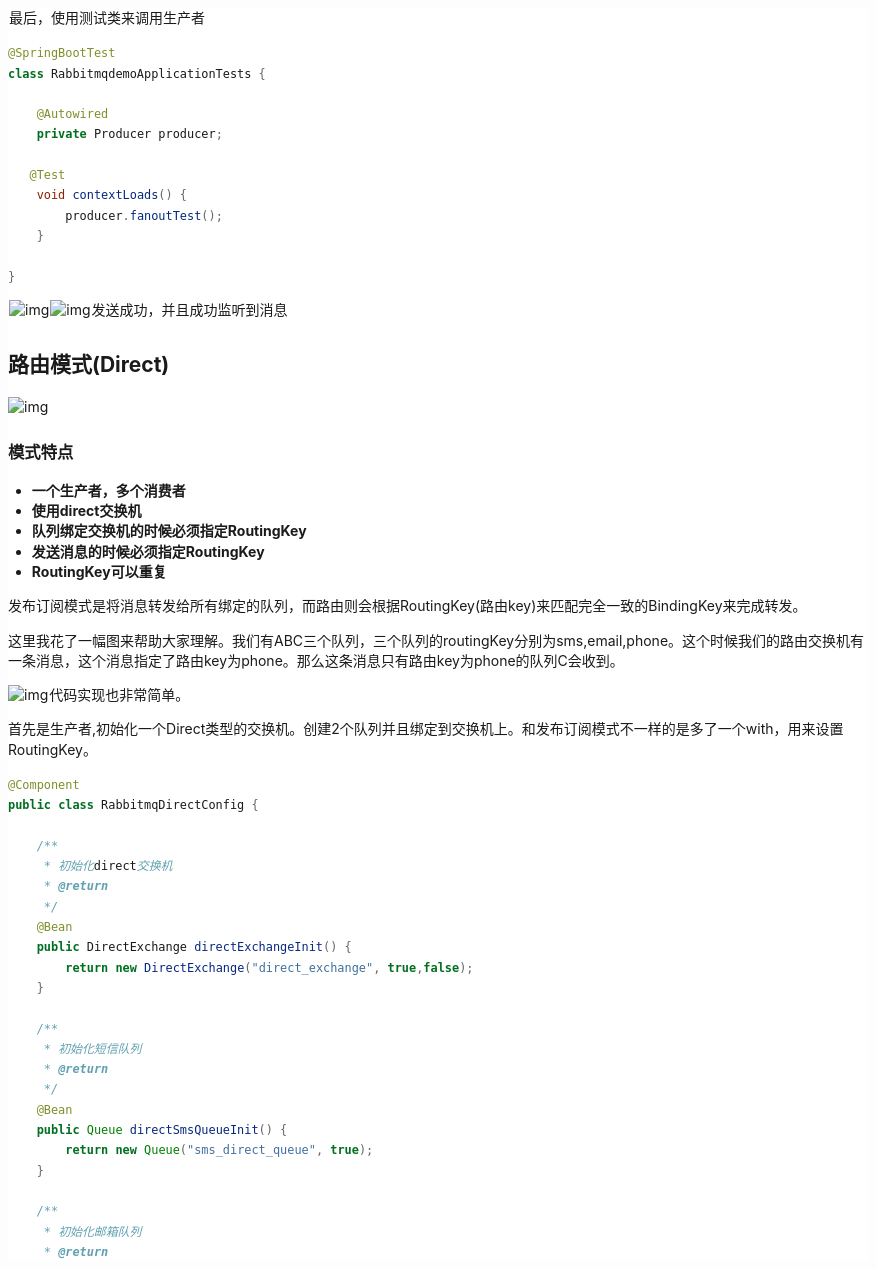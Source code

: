 ![点击并拖拽以移动](data:image/gif;base64,R0lGODlhAQABAPABAP///wAAACH5BAEKAAAALAAAAAABAAEAAAICRAEAOw==)最后，使用测试类来调用生产者

```java
@SpringBootTest
class RabbitmqdemoApplicationTests {

    @Autowired
    private Producer producer;

   @Test
    void contextLoads() {
        producer.fanoutTest();
    }

}
```

![点击并拖拽以移动](data:image/gif;base64,R0lGODlhAQABAPABAP///wAAACH5BAEKAAAALAAAAAABAAEAAAICRAEAOw==)![img](https://minaseinori.oss-cn-hongkong.aliyuncs.com/%E6%95%99%E5%AD%A6%E7%9B%AE%E5%BD%95/202304151355828.jpeg)![点击并拖拽以移动](data:image/gif;base64,R0lGODlhAQABAPABAP///wAAACH5BAEKAAAALAAAAAABAAEAAAICRAEAOw==)![img](https://minaseinori.oss-cn-hongkong.aliyuncs.com/%E6%95%99%E5%AD%A6%E7%9B%AE%E5%BD%95/202304151355602.jpeg)![点击并拖拽以移动](data:image/gif;base64,R0lGODlhAQABAPABAP///wAAACH5BAEKAAAALAAAAAABAAEAAAICRAEAOw==)发送成功，并且成功监听到消息

## **路由模式(Direct)**

![img](https://minaseinori.oss-cn-hongkong.aliyuncs.com/%E6%95%99%E5%AD%A6%E7%9B%AE%E5%BD%95/202304151355234.jpeg)![点击并拖拽以移动](data:image/gif;base64,R0lGODlhAQABAPABAP///wAAACH5BAEKAAAALAAAAAABAAEAAAICRAEAOw==)

### 模式特点

- **一个生产者，多个消费者**
- **使用direct交换机**
- **队列绑定交换机的时候必须指定RoutingKey**
- **发送消息的时候必须指定RoutingKey**
- **RoutingKey可以重复**

发布订阅模式是将消息转发给所有绑定的队列，而路由则会根据RoutingKey(路由key)来匹配完全一致的BindingKey来完成转发。

这里我花了一幅图来帮助大家理解。我们有ABC三个队列，三个队列的routingKey分别为sms,email,phone。这个时候我们的路由交换机有一条消息，这个消息指定了路由key为phone。那么这条消息只有路由key为phone的队列C会收到。 

![img](https://minaseinori.oss-cn-hongkong.aliyuncs.com/%E6%95%99%E5%AD%A6%E7%9B%AE%E5%BD%95/202304151355146.png)![点击并拖拽以移动](data:image/gif;base64,R0lGODlhAQABAPABAP///wAAACH5BAEKAAAALAAAAAABAAEAAAICRAEAOw==)代码实现也非常简单。

首先是生产者,初始化一个Direct类型的交换机。创建2个队列并且绑定到交换机上。和发布订阅模式不一样的是多了一个with，用来设置RoutingKey。

```java
@Component
public class RabbitmqDirectConfig {

    /**
     * 初始化direct交换机
     * @return
     */
    @Bean
    public DirectExchange directExchangeInit() {
        return new DirectExchange("direct_exchange", true,false);
    }

    /**
     * 初始化短信队列
     * @return
     */
    @Bean
    public Queue directSmsQueueInit() {
        return new Queue("sms_direct_queue", true);
    }

    /**
     * 初始化邮箱队列
     * @return
```
